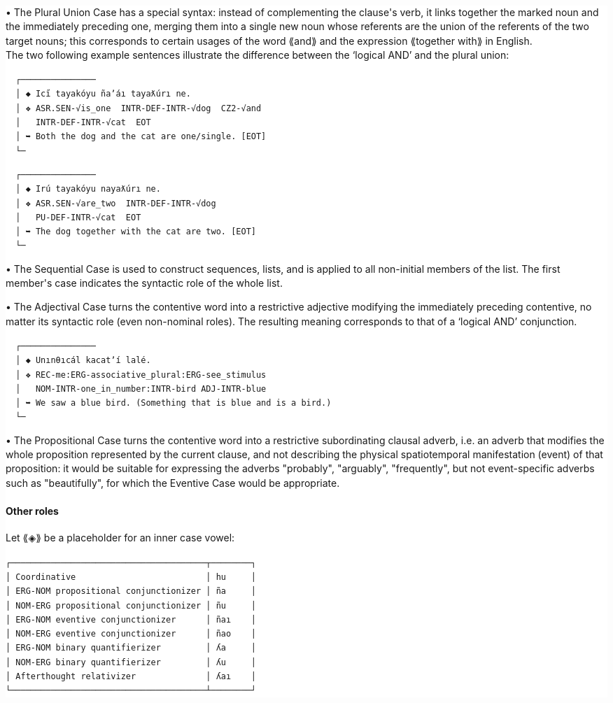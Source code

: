 • The Plural Union Case has a special syntax: instead of complementing the clause's verb, it links together the marked noun and the immediately preceding one, merging them into a single new noun whose referents are the union of the referents of the two target nouns; this corresponds to certain usages of the word ⟪and⟫ and the expression ⟪together with⟫ in English.  
  The two following example sentences illustrate the difference between the ‘logical AND’ and the plural union:  
    
```  
  ┌───────────────  
  │ ◆ Ici̋ tayakóyu ñaʼáı tayaƛúrı ne.  
  │ ❖ ASR.SEN-√is_one  INTR-DEF-INTR-√dog  CZ2-√and  
  │   INTR-DEF-INTR-√cat  EOT  
  │ ➥ Both the dog and the cat are one/single. [EOT]  
  └─  
```  
```  
  ┌───────────────  
  │ ◆ Irú tayakóyu nayaƛúrı ne.  
  │ ❖ ASR.SEN-√are_two  INTR-DEF-INTR-√dog  
  │   PU-DEF-INTR-√cat  EOT  
  │ ➥ The dog together with the cat are two. [EOT]  
  └─  
```  
  
• The Sequential Case is used to construct sequences, lists, and is applied to all non-initial members of the list. The first member's case indicates the syntactic role of the whole list.  
  
• The Adjectival Case turns the contentive word into a restrictive adjective modifying the immediately preceding contentive, no matter its syntactic role (even non-nominal roles). The resulting meaning corresponds to that of a ‘logical AND’ conjunction.  
  
```  
  ┌───────────────  
  │ ◆ Unınθıcál kacatʼí lalé.  
  │ ❖ REC-me:ERG-associative_plural:ERG-see_stimulus  
  │   NOM-INTR-one_in_number:INTR-bird ADJ-INTR-blue  
  │ ➥ We saw a blue bird. (Something that is blue and is a bird.)  
  └─  
```  
  
• The Propositional Case turns the contentive word into a restrictive subordinating clausal adverb, i.e. an adverb that modifies the whole proposition represented by the current clause, and not describing the physical spatiotemporal manifestation (event) of that proposition: it would be suitable for expressing the adverbs "probably", "arguably", "frequently", but not event-specific adverbs such as "beautifully", for which the Eventive Case would be appropriate.  
  
  
#### Other roles  
  
Let ⟪◈⟫ be a placeholder for an inner case vowel:  
  
```  
┌───────────────────────────────────────┬────────┐  
│ Coordinative                          │ hu     │  
│ ERG-NOM propositional conjunctionizer │ ña     │  
│ NOM-ERG propositional conjunctionizer │ ñu     │  
│ ERG-NOM eventive conjunctionizer      │ ñaı    │  
│ NOM-ERG eventive conjunctionizer      │ ñao    │  
│ ERG-NOM binary quantifierizer         │ ʎa     │  
│ NOM-ERG binary quantifierizer         │ ʎu     │  
│ Afterthought relativizer              │ ʎaı    │  
└───────────────────────────────────────┴────────┘  
```  
  